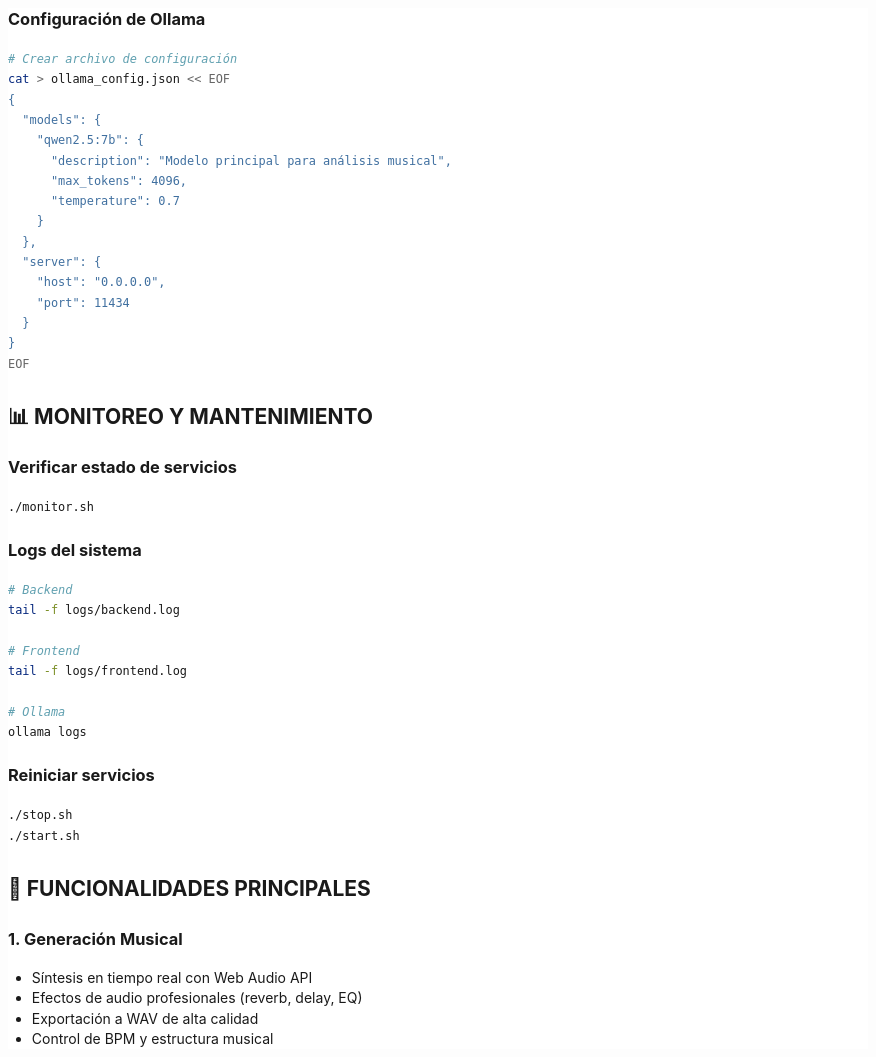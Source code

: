 ```bash
```

### **Configuración de Ollama**
```bash
# Crear archivo de configuración
cat > ollama_config.json << EOF
{
  "models": {
    "qwen2.5:7b": {
      "description": "Modelo principal para análisis musical",
      "max_tokens": 4096,
      "temperature": 0.7
    }
  },
  "server": {
    "host": "0.0.0.0",
    "port": 11434
  }
}
EOF
```

## 📊 **MONITOREO Y MANTENIMIENTO**

### **Verificar estado de servicios**
```bash
./monitor.sh
```

### **Logs del sistema**
```bash
# Backend
tail -f logs/backend.log

# Frontend
tail -f logs/frontend.log

# Ollama
ollama logs
```

### **Reiniciar servicios**
```bash
./stop.sh
./start.sh
```

## 🎯 **FUNCIONALIDADES PRINCIPALES**

### **1. Generación Musical**
- Síntesis en tiempo real con Web Audio API
- Efectos de audio profesionales (reverb, delay, EQ)
- Exportación a WAV de alta calidad
- Control de BPM y estructura musical
